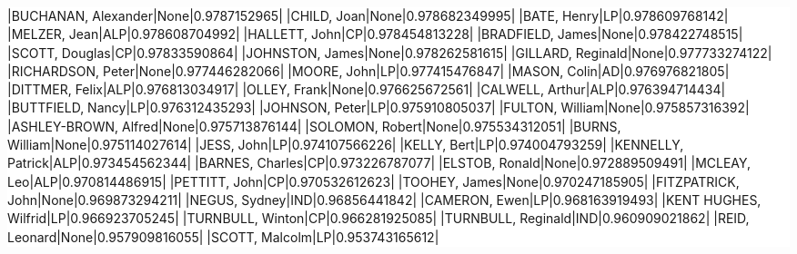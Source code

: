|BUCHANAN, Alexander|None|0.9787152965|
|CHILD, Joan|None|0.978682349995|
|BATE, Henry|LP|0.978609768142|
|MELZER, Jean|ALP|0.978608704992|
|HALLETT, John|CP|0.978454813228|
|BRADFIELD, James|None|0.978422748515|
|SCOTT, Douglas|CP|0.97833590864|
|JOHNSTON, James|None|0.978262581615|
|GILLARD, Reginald|None|0.977733274122|
|RICHARDSON, Peter|None|0.977446282066|
|MOORE, John|LP|0.977415476847|
|MASON, Colin|AD|0.976976821805|
|DITTMER, Felix|ALP|0.976813034917|
|OLLEY, Frank|None|0.976625672561|
|CALWELL, Arthur|ALP|0.976394714434|
|BUTTFIELD, Nancy|LP|0.976312435293|
|JOHNSON, Peter|LP|0.975910805037|
|FULTON, William|None|0.975857316392|
|ASHLEY-BROWN, Alfred|None|0.975713876144|
|SOLOMON, Robert|None|0.975534312051|
|BURNS, William|None|0.975114027614|
|JESS, John|LP|0.974107566226|
|KELLY, Bert|LP|0.974004793259|
|KENNELLY, Patrick|ALP|0.973454562344|
|BARNES, Charles|CP|0.973226787077|
|ELSTOB, Ronald|None|0.972889509491|
|MCLEAY, Leo|ALP|0.970814486915|
|PETTITT, John|CP|0.970532612623|
|TOOHEY, James|None|0.970247185905|
|FITZPATRICK, John|None|0.969873294211|
|NEGUS, Sydney|IND|0.96856441842|
|CAMERON, Ewen|LP|0.968163919493|
|KENT HUGHES, Wilfrid|LP|0.966923705245|
|TURNBULL, Winton|CP|0.966281925085|
|TURNBULL, Reginald|IND|0.960909021862|
|REID, Leonard|None|0.957909816055|
|SCOTT, Malcolm|LP|0.953743165612|